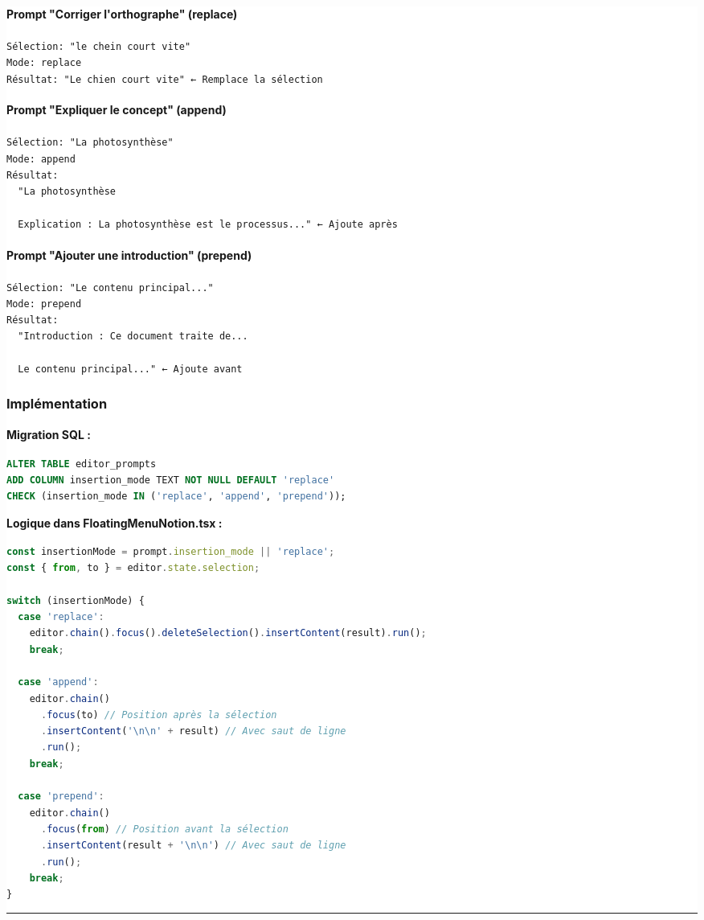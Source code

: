 #### Prompt "Corriger l'orthographe" (replace)
```
Sélection: "le chein court vite"
Mode: replace
Résultat: "Le chien court vite" ← Remplace la sélection
```

#### Prompt "Expliquer le concept" (append)
```
Sélection: "La photosynthèse"
Mode: append
Résultat: 
  "La photosynthèse
  
  Explication : La photosynthèse est le processus..." ← Ajoute après
```

#### Prompt "Ajouter une introduction" (prepend)
```
Sélection: "Le contenu principal..."
Mode: prepend
Résultat:
  "Introduction : Ce document traite de...
  
  Le contenu principal..." ← Ajoute avant
```

### Implémentation

**Migration SQL :**
```sql
ALTER TABLE editor_prompts
ADD COLUMN insertion_mode TEXT NOT NULL DEFAULT 'replace'
CHECK (insertion_mode IN ('replace', 'append', 'prepend'));
```

**Logique dans FloatingMenuNotion.tsx :**
```typescript
const insertionMode = prompt.insertion_mode || 'replace';
const { from, to } = editor.state.selection;

switch (insertionMode) {
  case 'replace':
    editor.chain().focus().deleteSelection().insertContent(result).run();
    break;
    
  case 'append':
    editor.chain()
      .focus(to) // Position après la sélection
      .insertContent('\n\n' + result) // Avec saut de ligne
      .run();
    break;
    
  case 'prepend':
    editor.chain()
      .focus(from) // Position avant la sélection
      .insertContent(result + '\n\n') // Avec saut de ligne
      .run();
    break;
}
```

---